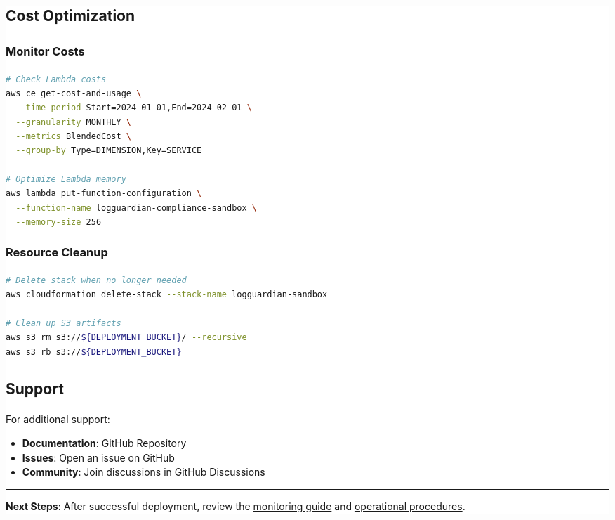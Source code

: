 ## Cost Optimization

### Monitor Costs

```bash
# Check Lambda costs
aws ce get-cost-and-usage \
  --time-period Start=2024-01-01,End=2024-02-01 \
  --granularity MONTHLY \
  --metrics BlendedCost \
  --group-by Type=DIMENSION,Key=SERVICE

# Optimize Lambda memory
aws lambda put-function-configuration \
  --function-name logguardian-compliance-sandbox \
  --memory-size 256
```

### Resource Cleanup

```bash
# Delete stack when no longer needed
aws cloudformation delete-stack --stack-name logguardian-sandbox

# Clean up S3 artifacts
aws s3 rm s3://${DEPLOYMENT_BUCKET}/ --recursive
aws s3 rb s3://${DEPLOYMENT_BUCKET}
```

## Support

For additional support:

- **Documentation**: [GitHub Repository](https://github.com/zsoftly/logguardian)
- **Issues**: Open an issue on GitHub
- **Community**: Join discussions in GitHub Discussions

---

**Next Steps**: After successful deployment, review the [monitoring guide](../docs/monitoring.md) and [operational procedures](../docs/operations.md).
